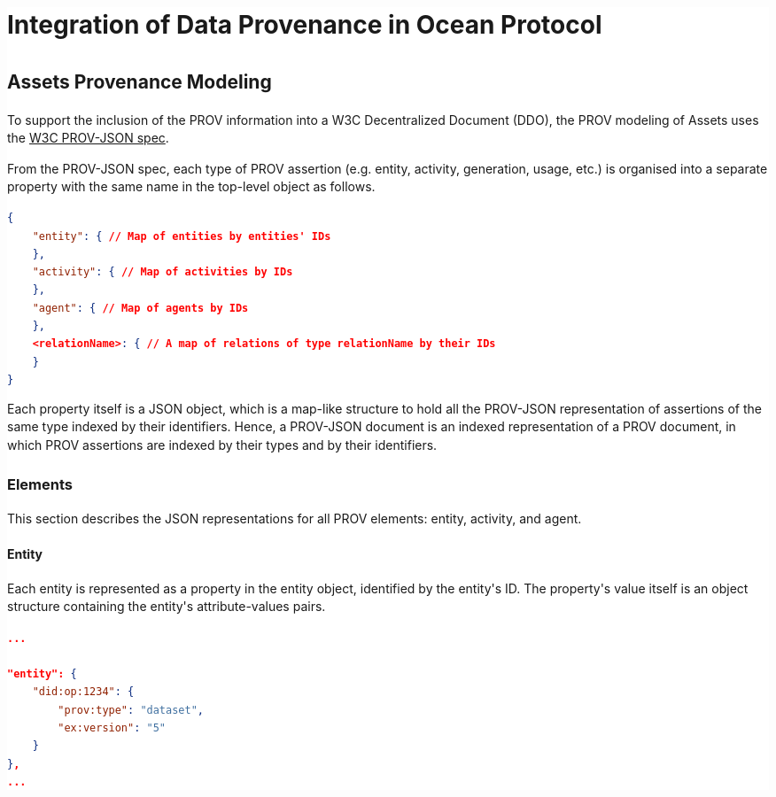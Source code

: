 

# Integration of Data Provenance in Ocean Protocol

## Assets Provenance Modeling

To support the inclusion of the PROV information into a W3C 
Decentralized Document (DDO), the PROV modeling of Assets uses the 
[W3C PROV-JSON spec](https://www.w3.org/Submission/prov-json).  

From the PROV-JSON spec, each type of PROV assertion (e.g. entity, 
activity, generation, usage, etc.) is organised into a separate property
 with the same name in the top-level object as follows.

```json
{
    "entity": { // Map of entities by entities' IDs
    },
    "activity": { // Map of activities by IDs
    },
    "agent": { // Map of agents by IDs
    },
    <relationName>: { // A map of relations of type relationName by their IDs
    }
}
```

Each property itself is a JSON object, which is a map-like structure to 
hold all the PROV-JSON representation of assertions of the same type 
indexed by their identifiers. Hence, a PROV-JSON document is an indexed 
representation of a PROV document, in which PROV assertions are indexed 
by their types and by their identifiers. 

### Elements

This section describes the JSON representations for all PROV elements: 
entity, activity, and agent. 

#### Entity

Each entity is represented as a property in the entity object, 
identified by the entity's ID. The property's value itself is an object 
structure containing the entity's attribute-values pairs.

```json
...

"entity": {
    "did:op:1234": {
        "prov:type": "dataset",
        "ex:version": "5"
    }
},
...

```
